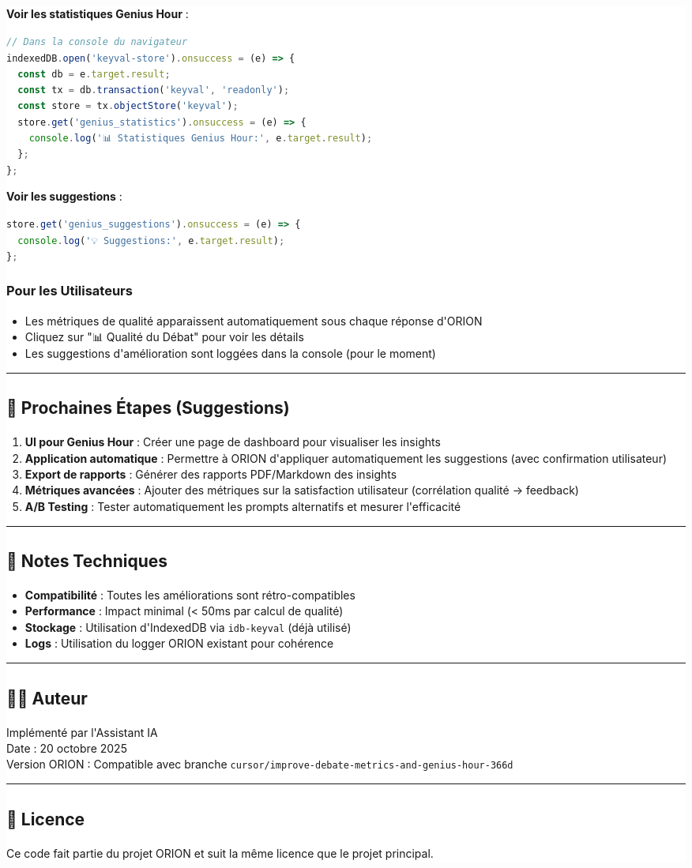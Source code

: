 **Voir les statistiques Genius Hour** :
```javascript
// Dans la console du navigateur
indexedDB.open('keyval-store').onsuccess = (e) => {
  const db = e.target.result;
  const tx = db.transaction('keyval', 'readonly');
  const store = tx.objectStore('keyval');
  store.get('genius_statistics').onsuccess = (e) => {
    console.log('📊 Statistiques Genius Hour:', e.target.result);
  };
};
```

**Voir les suggestions** :
```javascript
store.get('genius_suggestions').onsuccess = (e) => {
  console.log('💡 Suggestions:', e.target.result);
};
```

### Pour les Utilisateurs

- Les métriques de qualité apparaissent automatiquement sous chaque réponse d'ORION
- Cliquez sur "📊 Qualité du Débat" pour voir les détails
- Les suggestions d'amélioration sont loggées dans la console (pour le moment)

---

## 🚀 Prochaines Étapes (Suggestions)

1. **UI pour Genius Hour** : Créer une page de dashboard pour visualiser les insights
2. **Application automatique** : Permettre à ORION d'appliquer automatiquement les suggestions (avec confirmation utilisateur)
3. **Export de rapports** : Générer des rapports PDF/Markdown des insights
4. **Métriques avancées** : Ajouter des métriques sur la satisfaction utilisateur (corrélation qualité → feedback)
5. **A/B Testing** : Tester automatiquement les prompts alternatifs et mesurer l'efficacité

---

## 📝 Notes Techniques

- **Compatibilité** : Toutes les améliorations sont rétro-compatibles
- **Performance** : Impact minimal (< 50ms par calcul de qualité)
- **Stockage** : Utilisation d'IndexedDB via `idb-keyval` (déjà utilisé)
- **Logs** : Utilisation du logger ORION existant pour cohérence

---

## 👨‍💻 Auteur

Implémenté par l'Assistant IA  
Date : 20 octobre 2025  
Version ORION : Compatible avec branche `cursor/improve-debate-metrics-and-genius-hour-366d`

---

## 📜 Licence

Ce code fait partie du projet ORION et suit la même licence que le projet principal.
